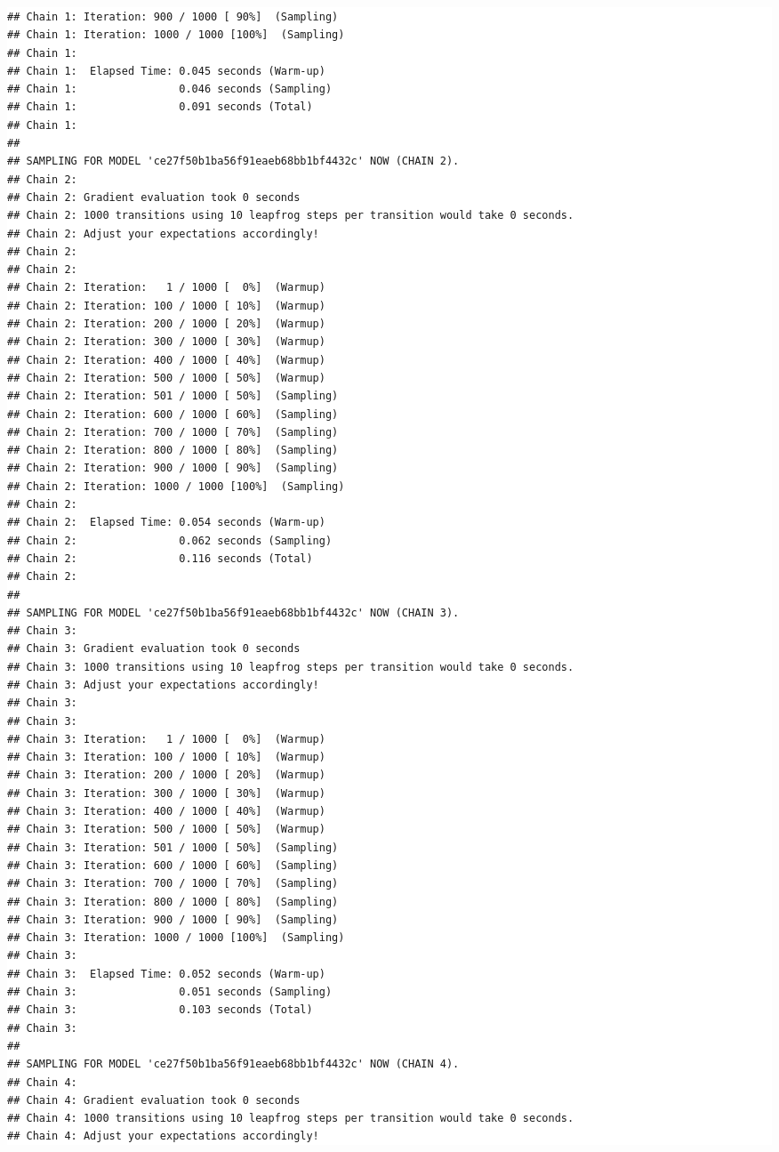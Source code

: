 ```
## Chain 1: Iteration: 900 / 1000 [ 90%]  (Sampling)
## Chain 1: Iteration: 1000 / 1000 [100%]  (Sampling)
## Chain 1: 
## Chain 1:  Elapsed Time: 0.045 seconds (Warm-up)
## Chain 1:                0.046 seconds (Sampling)
## Chain 1:                0.091 seconds (Total)
## Chain 1: 
## 
## SAMPLING FOR MODEL 'ce27f50b1ba56f91eaeb68bb1bf4432c' NOW (CHAIN 2).
## Chain 2: 
## Chain 2: Gradient evaluation took 0 seconds
## Chain 2: 1000 transitions using 10 leapfrog steps per transition would take 0 seconds.
## Chain 2: Adjust your expectations accordingly!
## Chain 2: 
## Chain 2: 
## Chain 2: Iteration:   1 / 1000 [  0%]  (Warmup)
## Chain 2: Iteration: 100 / 1000 [ 10%]  (Warmup)
## Chain 2: Iteration: 200 / 1000 [ 20%]  (Warmup)
## Chain 2: Iteration: 300 / 1000 [ 30%]  (Warmup)
## Chain 2: Iteration: 400 / 1000 [ 40%]  (Warmup)
## Chain 2: Iteration: 500 / 1000 [ 50%]  (Warmup)
## Chain 2: Iteration: 501 / 1000 [ 50%]  (Sampling)
## Chain 2: Iteration: 600 / 1000 [ 60%]  (Sampling)
## Chain 2: Iteration: 700 / 1000 [ 70%]  (Sampling)
## Chain 2: Iteration: 800 / 1000 [ 80%]  (Sampling)
## Chain 2: Iteration: 900 / 1000 [ 90%]  (Sampling)
## Chain 2: Iteration: 1000 / 1000 [100%]  (Sampling)
## Chain 2: 
## Chain 2:  Elapsed Time: 0.054 seconds (Warm-up)
## Chain 2:                0.062 seconds (Sampling)
## Chain 2:                0.116 seconds (Total)
## Chain 2: 
## 
## SAMPLING FOR MODEL 'ce27f50b1ba56f91eaeb68bb1bf4432c' NOW (CHAIN 3).
## Chain 3: 
## Chain 3: Gradient evaluation took 0 seconds
## Chain 3: 1000 transitions using 10 leapfrog steps per transition would take 0 seconds.
## Chain 3: Adjust your expectations accordingly!
## Chain 3: 
## Chain 3: 
## Chain 3: Iteration:   1 / 1000 [  0%]  (Warmup)
## Chain 3: Iteration: 100 / 1000 [ 10%]  (Warmup)
## Chain 3: Iteration: 200 / 1000 [ 20%]  (Warmup)
## Chain 3: Iteration: 300 / 1000 [ 30%]  (Warmup)
## Chain 3: Iteration: 400 / 1000 [ 40%]  (Warmup)
## Chain 3: Iteration: 500 / 1000 [ 50%]  (Warmup)
## Chain 3: Iteration: 501 / 1000 [ 50%]  (Sampling)
## Chain 3: Iteration: 600 / 1000 [ 60%]  (Sampling)
## Chain 3: Iteration: 700 / 1000 [ 70%]  (Sampling)
## Chain 3: Iteration: 800 / 1000 [ 80%]  (Sampling)
## Chain 3: Iteration: 900 / 1000 [ 90%]  (Sampling)
## Chain 3: Iteration: 1000 / 1000 [100%]  (Sampling)
## Chain 3: 
## Chain 3:  Elapsed Time: 0.052 seconds (Warm-up)
## Chain 3:                0.051 seconds (Sampling)
## Chain 3:                0.103 seconds (Total)
## Chain 3: 
## 
## SAMPLING FOR MODEL 'ce27f50b1ba56f91eaeb68bb1bf4432c' NOW (CHAIN 4).
## Chain 4: 
## Chain 4: Gradient evaluation took 0 seconds
## Chain 4: 1000 transitions using 10 leapfrog steps per transition would take 0 seconds.
## Chain 4: Adjust your expectations accordingly!
```